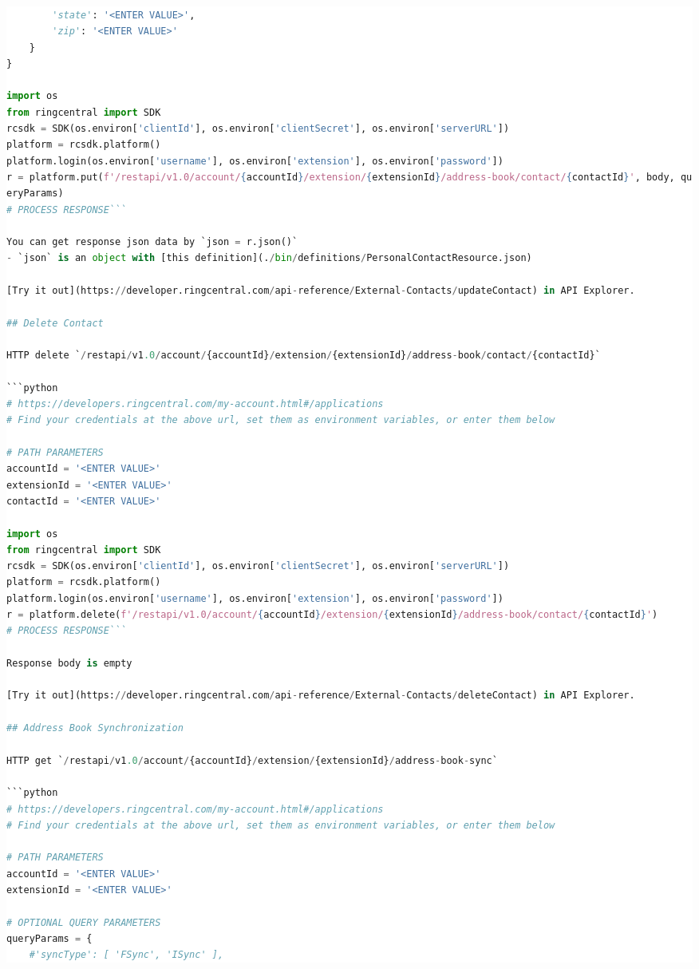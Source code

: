 ```python
        'state': '<ENTER VALUE>',
        'zip': '<ENTER VALUE>'
    }
}

import os
from ringcentral import SDK
rcsdk = SDK(os.environ['clientId'], os.environ['clientSecret'], os.environ['serverURL'])
platform = rcsdk.platform()
platform.login(os.environ['username'], os.environ['extension'], os.environ['password'])
r = platform.put(f'/restapi/v1.0/account/{accountId}/extension/{extensionId}/address-book/contact/{contactId}', body, queryParams)
# PROCESS RESPONSE```

You can get response json data by `json = r.json()`
- `json` is an object with [this definition](./bin/definitions/PersonalContactResource.json)

[Try it out](https://developer.ringcentral.com/api-reference/External-Contacts/updateContact) in API Explorer.

## Delete Contact

HTTP delete `/restapi/v1.0/account/{accountId}/extension/{extensionId}/address-book/contact/{contactId}`

```python
# https://developers.ringcentral.com/my-account.html#/applications
# Find your credentials at the above url, set them as environment variables, or enter them below

# PATH PARAMETERS
accountId = '<ENTER VALUE>'
extensionId = '<ENTER VALUE>'
contactId = '<ENTER VALUE>'

import os
from ringcentral import SDK
rcsdk = SDK(os.environ['clientId'], os.environ['clientSecret'], os.environ['serverURL'])
platform = rcsdk.platform()
platform.login(os.environ['username'], os.environ['extension'], os.environ['password'])
r = platform.delete(f'/restapi/v1.0/account/{accountId}/extension/{extensionId}/address-book/contact/{contactId}')
# PROCESS RESPONSE```

Response body is empty

[Try it out](https://developer.ringcentral.com/api-reference/External-Contacts/deleteContact) in API Explorer.

## Address Book Synchronization

HTTP get `/restapi/v1.0/account/{accountId}/extension/{extensionId}/address-book-sync`

```python
# https://developers.ringcentral.com/my-account.html#/applications
# Find your credentials at the above url, set them as environment variables, or enter them below

# PATH PARAMETERS
accountId = '<ENTER VALUE>'
extensionId = '<ENTER VALUE>'

# OPTIONAL QUERY PARAMETERS
queryParams = {
    #'syncType': [ 'FSync', 'ISync' ],
```
